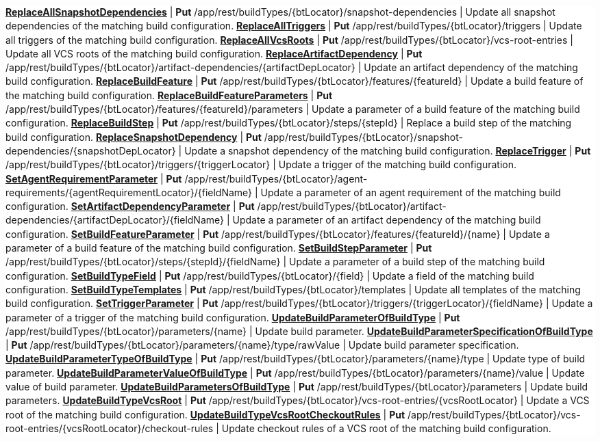 [**ReplaceAllSnapshotDependencies**](BuildTypeApi.md#ReplaceAllSnapshotDependencies) | **Put** /app/rest/buildTypes/{btLocator}/snapshot-dependencies | Update all snapshot dependencies of the matching build configuration.
[**ReplaceAllTriggers**](BuildTypeApi.md#ReplaceAllTriggers) | **Put** /app/rest/buildTypes/{btLocator}/triggers | Update all triggers of the matching build configuration.
[**ReplaceAllVcsRoots**](BuildTypeApi.md#ReplaceAllVcsRoots) | **Put** /app/rest/buildTypes/{btLocator}/vcs-root-entries | Update all VCS roots of the matching build configuration.
[**ReplaceArtifactDependency**](BuildTypeApi.md#ReplaceArtifactDependency) | **Put** /app/rest/buildTypes/{btLocator}/artifact-dependencies/{artifactDepLocator} | Update an artifact dependency of the matching build configuration.
[**ReplaceBuildFeature**](BuildTypeApi.md#ReplaceBuildFeature) | **Put** /app/rest/buildTypes/{btLocator}/features/{featureId} | Update a build feature of the matching build configuration.
[**ReplaceBuildFeatureParameters**](BuildTypeApi.md#ReplaceBuildFeatureParameters) | **Put** /app/rest/buildTypes/{btLocator}/features/{featureId}/parameters | Update a parameter of a build feature of the matching build configuration.
[**ReplaceBuildStep**](BuildTypeApi.md#ReplaceBuildStep) | **Put** /app/rest/buildTypes/{btLocator}/steps/{stepId} | Replace a build step of the matching build configuration.
[**ReplaceSnapshotDependency**](BuildTypeApi.md#ReplaceSnapshotDependency) | **Put** /app/rest/buildTypes/{btLocator}/snapshot-dependencies/{snapshotDepLocator} | Update a snapshot dependency of the matching build configuration.
[**ReplaceTrigger**](BuildTypeApi.md#ReplaceTrigger) | **Put** /app/rest/buildTypes/{btLocator}/triggers/{triggerLocator} | Update a trigger of the matching build configuration.
[**SetAgentRequirementParameter**](BuildTypeApi.md#SetAgentRequirementParameter) | **Put** /app/rest/buildTypes/{btLocator}/agent-requirements/{agentRequirementLocator}/{fieldName} | Update a parameter of an agent requirement of the matching build configuration.
[**SetArtifactDependencyParameter**](BuildTypeApi.md#SetArtifactDependencyParameter) | **Put** /app/rest/buildTypes/{btLocator}/artifact-dependencies/{artifactDepLocator}/{fieldName} | Update a parameter of an artifact dependency of the matching build configuration.
[**SetBuildFeatureParameter**](BuildTypeApi.md#SetBuildFeatureParameter) | **Put** /app/rest/buildTypes/{btLocator}/features/{featureId}/{name} | Update a parameter of a build feature of the matching build configuration.
[**SetBuildStepParameter**](BuildTypeApi.md#SetBuildStepParameter) | **Put** /app/rest/buildTypes/{btLocator}/steps/{stepId}/{fieldName} | Update a parameter of a build step of the matching build configuration.
[**SetBuildTypeField**](BuildTypeApi.md#SetBuildTypeField) | **Put** /app/rest/buildTypes/{btLocator}/{field} | Update a field of the matching build configuration.
[**SetBuildTypeTemplates**](BuildTypeApi.md#SetBuildTypeTemplates) | **Put** /app/rest/buildTypes/{btLocator}/templates | Update all templates of the matching build configuration.
[**SetTriggerParameter**](BuildTypeApi.md#SetTriggerParameter) | **Put** /app/rest/buildTypes/{btLocator}/triggers/{triggerLocator}/{fieldName} | Update a parameter of a trigger of the matching build configuration.
[**UpdateBuildParameterOfBuildType**](BuildTypeApi.md#UpdateBuildParameterOfBuildType) | **Put** /app/rest/buildTypes/{btLocator}/parameters/{name} | Update build parameter.
[**UpdateBuildParameterSpecificationOfBuildType**](BuildTypeApi.md#UpdateBuildParameterSpecificationOfBuildType) | **Put** /app/rest/buildTypes/{btLocator}/parameters/{name}/type/rawValue | Update build parameter specification.
[**UpdateBuildParameterTypeOfBuildType**](BuildTypeApi.md#UpdateBuildParameterTypeOfBuildType) | **Put** /app/rest/buildTypes/{btLocator}/parameters/{name}/type | Update type of build parameter.
[**UpdateBuildParameterValueOfBuildType**](BuildTypeApi.md#UpdateBuildParameterValueOfBuildType) | **Put** /app/rest/buildTypes/{btLocator}/parameters/{name}/value | Update value of build parameter.
[**UpdateBuildParametersOfBuildType**](BuildTypeApi.md#UpdateBuildParametersOfBuildType) | **Put** /app/rest/buildTypes/{btLocator}/parameters | Update build parameters.
[**UpdateBuildTypeVcsRoot**](BuildTypeApi.md#UpdateBuildTypeVcsRoot) | **Put** /app/rest/buildTypes/{btLocator}/vcs-root-entries/{vcsRootLocator} | Update a VCS root of the matching build configuration.
[**UpdateBuildTypeVcsRootCheckoutRules**](BuildTypeApi.md#UpdateBuildTypeVcsRootCheckoutRules) | **Put** /app/rest/buildTypes/{btLocator}/vcs-root-entries/{vcsRootLocator}/checkout-rules | Update checkout rules of a VCS root of the matching build configuration.
